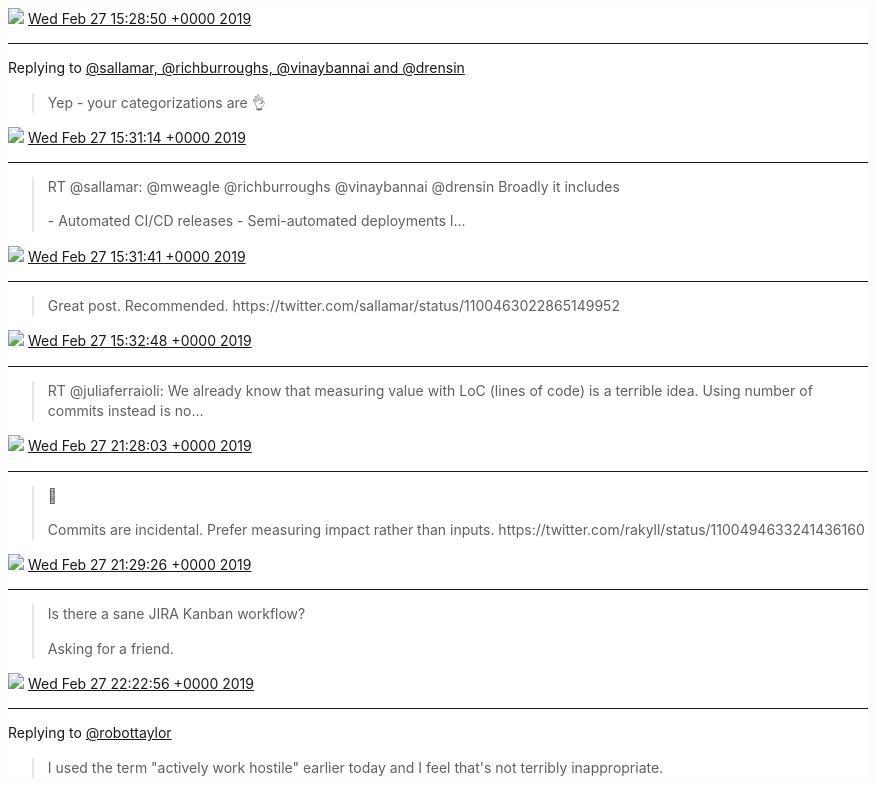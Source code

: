 <img src="./media/tweet.ico" width="12" /> [Wed Feb 27 15:28:50 +0000 2019](https://twitter.com/mweagle/status/1100779798731735040)

----

Replying to [@sallamar, @richburroughs, @vinaybannai and @drensin](https://twitter.com/sallamar/status/1100779967380516864)

> Yep \- your categorizations are 👌

<img src="./media/tweet.ico" width="12" /> [Wed Feb 27 15:31:14 +0000 2019](https://twitter.com/mweagle/status/1100780402011103232)

----

> RT @sallamar: @mweagle @richburroughs @vinaybannai @drensin Broadly it includes
>
> \- Automated CI/CD releases
> \- Semi\-automated deployments l…

<img src="./media/tweet.ico" width="12" /> [Wed Feb 27 15:31:41 +0000 2019](https://twitter.com/mweagle/status/1100780519120224258)

----

> Great post\. Recommended\. https://twitter\.com/sallamar/status/1100463022865149952

<img src="./media/tweet.ico" width="12" /> [Wed Feb 27 15:32:48 +0000 2019](https://twitter.com/mweagle/status/1100780796569300994)

----

> RT @juliaferraioli: We already know that measuring value with LoC \(lines of code\) is a terrible idea\. Using number of commits instead is no…

<img src="./media/tweet.ico" width="12" /> [Wed Feb 27 21:28:03 +0000 2019](https://twitter.com/mweagle/status/1100870201925459968)

----

> 💯
>
> Commits are incidental\. Prefer measuring impact rather than inputs\. https://twitter\.com/rakyll/status/1100494633241436160

<img src="./media/tweet.ico" width="12" /> [Wed Feb 27 21:29:26 +0000 2019](https://twitter.com/mweagle/status/1100870549763289088)

----

> Is there a sane JIRA Kanban workflow?
>
> Asking for a friend\.

<img src="./media/tweet.ico" width="12" /> [Wed Feb 27 22:22:56 +0000 2019](https://twitter.com/mweagle/status/1100884013160423424)

----

Replying to [@robottaylor](https://twitter.com/robotterror/status/1100884419181568000)

> I used the term "actively work hostile" earlier today and I feel that's not terribly inappropriate\.
